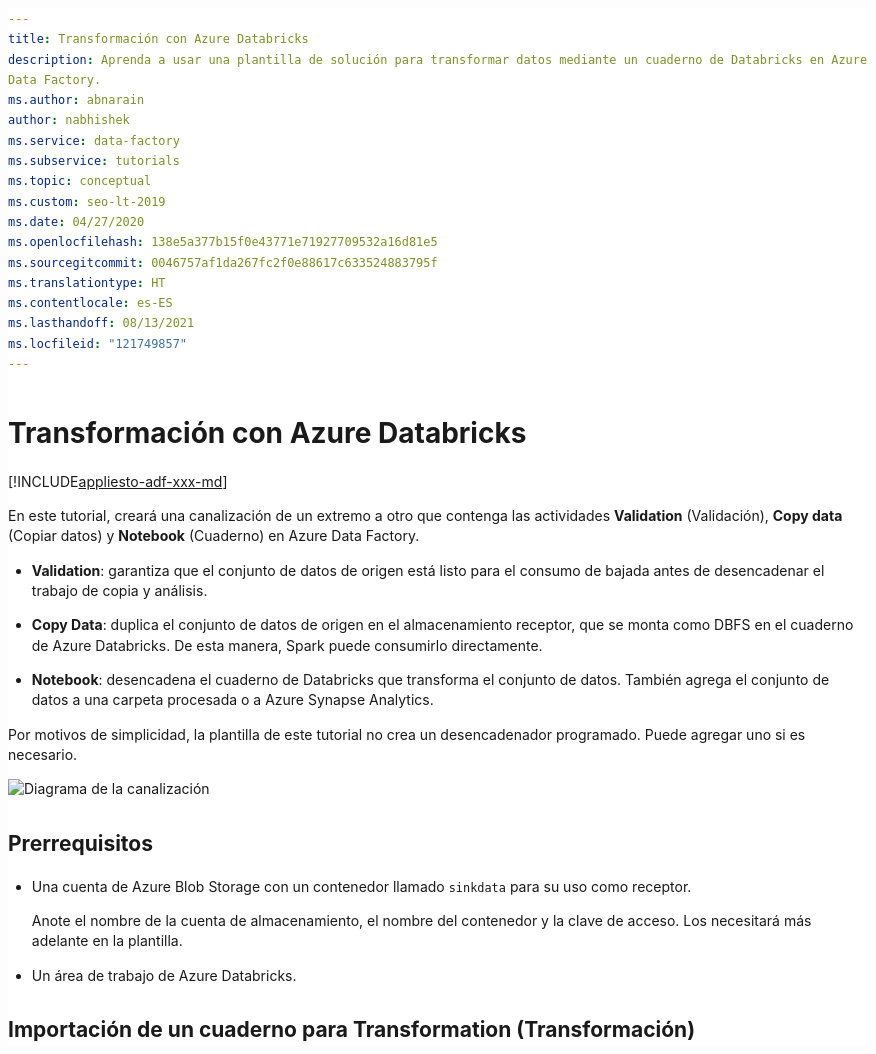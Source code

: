 ```yaml
---
title: Transformación con Azure Databricks
description: Aprenda a usar una plantilla de solución para transformar datos mediante un cuaderno de Databricks en Azure Data Factory.
ms.author: abnarain
author: nabhishek
ms.service: data-factory
ms.subservice: tutorials
ms.topic: conceptual
ms.custom: seo-lt-2019
ms.date: 04/27/2020
ms.openlocfilehash: 138e5a377b15f0e43771e71927709532a16d81e5
ms.sourcegitcommit: 0046757af1da267fc2f0e88617c633524883795f
ms.translationtype: HT
ms.contentlocale: es-ES
ms.lasthandoff: 08/13/2021
ms.locfileid: "121749857"
---
```

# <a name="transformation-with-azure-databricks"></a>Transformación con Azure Databricks

[!INCLUDE[appliesto-adf-xxx-md](includes/appliesto-adf-xxx-md.md)]

En este tutorial, creará una canalización de un extremo a otro que contenga las actividades **Validation** (Validación), **Copy data** (Copiar datos) y **Notebook** (Cuaderno) en Azure Data Factory.

- **Validation**: garantiza que el conjunto de datos de origen está listo para el consumo de bajada antes de desencadenar el trabajo de copia y análisis.

- **Copy Data**: duplica el conjunto de datos de origen en el almacenamiento receptor, que se monta como DBFS en el cuaderno de Azure Databricks. De esta manera, Spark puede consumirlo directamente.

- **Notebook**: desencadena el cuaderno de Databricks que transforma el conjunto de datos. También agrega el conjunto de datos a una carpeta procesada o a Azure Synapse Analytics.

Por motivos de simplicidad, la plantilla de este tutorial no crea un desencadenador programado. Puede agregar uno si es necesario.

![Diagrama de la canalización](media/solution-template-Databricks-notebook/pipeline-example.png)

## <a name="prerequisites"></a>Prerrequisitos

- Una cuenta de Azure Blob Storage con un contenedor llamado `sinkdata` para su uso como receptor.

  Anote el nombre de la cuenta de almacenamiento, el nombre del contenedor y la clave de acceso. Los necesitará más adelante en la plantilla.

- Un área de trabajo de Azure Databricks.

## <a name="import-a-notebook-for-transformation"></a>Importación de un cuaderno para Transformation (Transformación)
